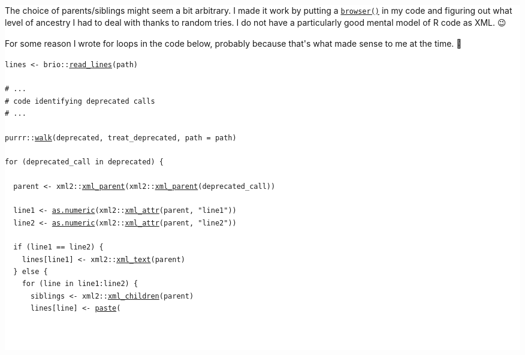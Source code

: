 The choice of parents/siblings might seem a bit arbitrary. I made it work by putting a [`browser()`](https://rdrr.io/r/base/browser.html) in my code and figuring out what level of ancestry I had to deal with thanks to random tries. I do not have a particularly good mental model of R code as XML. :wink:

For some reason I wrote for loops in the code below, probably because that's what made sense to me at the time. :shrug:

<div class="highlight">

<pre class='chroma'><code class='language-r' data-lang='r'><span><span class='nv'>lines</span> <span class='o'>&lt;-</span> <span class='nf'>brio</span><span class='nf'>::</span><span class='nf'><a href='https://brio.r-lib.org/reference/read_lines.html'>read_lines</a></span><span class='o'>(</span><span class='nv'>path</span><span class='o'>)</span></span>
<span></span>
<span><span class='c'># ...</span></span>
<span><span class='c'># code identifying deprecated calls</span></span>
<span><span class='c'># ...</span></span>
<span></span>
<span><span class='nf'>purrr</span><span class='nf'>::</span><span class='nf'><a href='https://purrr.tidyverse.org/reference/map.html'>walk</a></span><span class='o'>(</span><span class='nv'>deprecated</span>, <span class='nv'>treat_deprecated</span>, path <span class='o'>=</span> <span class='nv'>path</span><span class='o'>)</span></span>
<span></span>
<span><span class='kr'>for</span> <span class='o'>(</span><span class='nv'>deprecated_call</span> <span class='kr'>in</span> <span class='nv'>deprecated</span><span class='o'>)</span> <span class='o'>&#123;</span></span>
<span>  </span>
<span>  <span class='nv'>parent</span> <span class='o'>&lt;-</span> <span class='nf'>xml2</span><span class='nf'>::</span><span class='nf'><a href='http://xml2.r-lib.org/reference/xml_children.html'>xml_parent</a></span><span class='o'>(</span><span class='nf'>xml2</span><span class='nf'>::</span><span class='nf'><a href='http://xml2.r-lib.org/reference/xml_children.html'>xml_parent</a></span><span class='o'>(</span><span class='nv'>deprecated_call</span><span class='o'>)</span><span class='o'>)</span></span>
<span>  </span>
<span>  <span class='nv'>line1</span> <span class='o'>&lt;-</span> <span class='nf'><a href='https://rdrr.io/r/base/numeric.html'>as.numeric</a></span><span class='o'>(</span><span class='nf'>xml2</span><span class='nf'>::</span><span class='nf'><a href='http://xml2.r-lib.org/reference/xml_attr.html'>xml_attr</a></span><span class='o'>(</span><span class='nv'>parent</span>, <span class='s'>"line1"</span><span class='o'>)</span><span class='o'>)</span></span>
<span>  <span class='nv'>line2</span> <span class='o'>&lt;-</span> <span class='nf'><a href='https://rdrr.io/r/base/numeric.html'>as.numeric</a></span><span class='o'>(</span><span class='nf'>xml2</span><span class='nf'>::</span><span class='nf'><a href='http://xml2.r-lib.org/reference/xml_attr.html'>xml_attr</a></span><span class='o'>(</span><span class='nv'>parent</span>, <span class='s'>"line2"</span><span class='o'>)</span><span class='o'>)</span></span>
<span>  </span>
<span>  <span class='kr'>if</span> <span class='o'>(</span><span class='nv'>line1</span> <span class='o'>==</span> <span class='nv'>line2</span><span class='o'>)</span> <span class='o'>&#123;</span></span>
<span>    <span class='nv'>lines</span><span class='o'>[</span><span class='nv'>line1</span><span class='o'>]</span> <span class='o'>&lt;-</span> <span class='nf'>xml2</span><span class='nf'>::</span><span class='nf'><a href='http://xml2.r-lib.org/reference/xml_text.html'>xml_text</a></span><span class='o'>(</span><span class='nv'>parent</span><span class='o'>)</span></span>
<span>  <span class='o'>&#125;</span> <span class='kr'>else</span> <span class='o'>&#123;</span></span>
<span>    <span class='kr'>for</span> <span class='o'>(</span><span class='nv'>line</span> <span class='kr'>in</span> <span class='nv'>line1</span><span class='o'>:</span><span class='nv'>line2</span><span class='o'>)</span> <span class='o'>&#123;</span></span>
<span>      <span class='nv'>siblings</span> <span class='o'>&lt;-</span> <span class='nf'>xml2</span><span class='nf'>::</span><span class='nf'><a href='http://xml2.r-lib.org/reference/xml_children.html'>xml_children</a></span><span class='o'>(</span><span class='nv'>parent</span><span class='o'>)</span></span>
<span>      <span class='nv'>lines</span><span class='o'>[</span><span class='nv'>line</span><span class='o'>]</span> <span class='o'>&lt;-</span> <span class='nf'><a href='https://rdrr.io/r/base/paste.html'>paste</a></span><span class='o'>(</span></span>